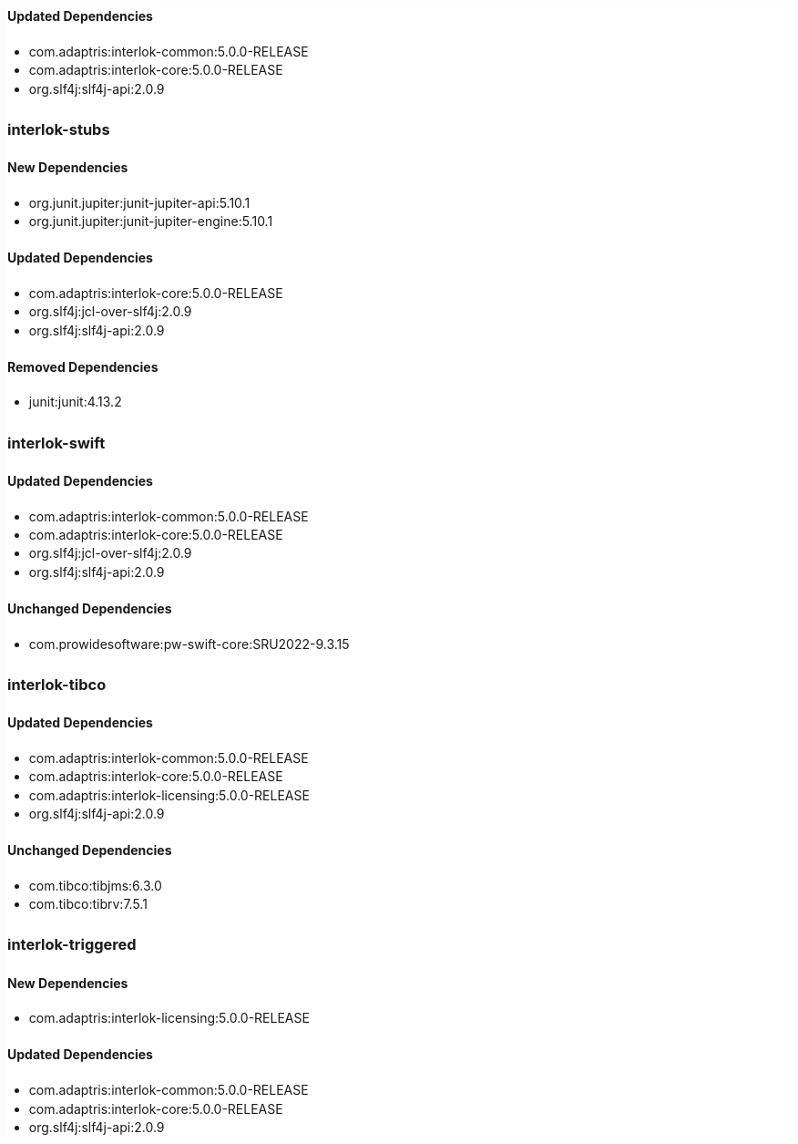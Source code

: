 #### Updated Dependencies ####
- com.adaptris:interlok-common:5.0.0-RELEASE
- com.adaptris:interlok-core:5.0.0-RELEASE
- org.slf4j:slf4j-api:2.0.9

### interlok-stubs ###

#### New Dependencies ####
- org.junit.jupiter:junit-jupiter-api:5.10.1
- org.junit.jupiter:junit-jupiter-engine:5.10.1

#### Updated Dependencies ####
- com.adaptris:interlok-core:5.0.0-RELEASE
- org.slf4j:jcl-over-slf4j:2.0.9
- org.slf4j:slf4j-api:2.0.9

#### Removed Dependencies ####
- junit:junit:4.13.2

### interlok-swift ###

#### Updated Dependencies ####
- com.adaptris:interlok-common:5.0.0-RELEASE
- com.adaptris:interlok-core:5.0.0-RELEASE
- org.slf4j:jcl-over-slf4j:2.0.9
- org.slf4j:slf4j-api:2.0.9

#### Unchanged Dependencies ####
- com.prowidesoftware:pw-swift-core:SRU2022-9.3.15

### interlok-tibco ###

#### Updated Dependencies ####
- com.adaptris:interlok-common:5.0.0-RELEASE
- com.adaptris:interlok-core:5.0.0-RELEASE
- com.adaptris:interlok-licensing:5.0.0-RELEASE
- org.slf4j:slf4j-api:2.0.9

#### Unchanged Dependencies ####
- com.tibco:tibjms:6.3.0
- com.tibco:tibrv:7.5.1

### interlok-triggered ###

#### New Dependencies ####
- com.adaptris:interlok-licensing:5.0.0-RELEASE

#### Updated Dependencies ####
- com.adaptris:interlok-common:5.0.0-RELEASE
- com.adaptris:interlok-core:5.0.0-RELEASE
- org.slf4j:slf4j-api:2.0.9
